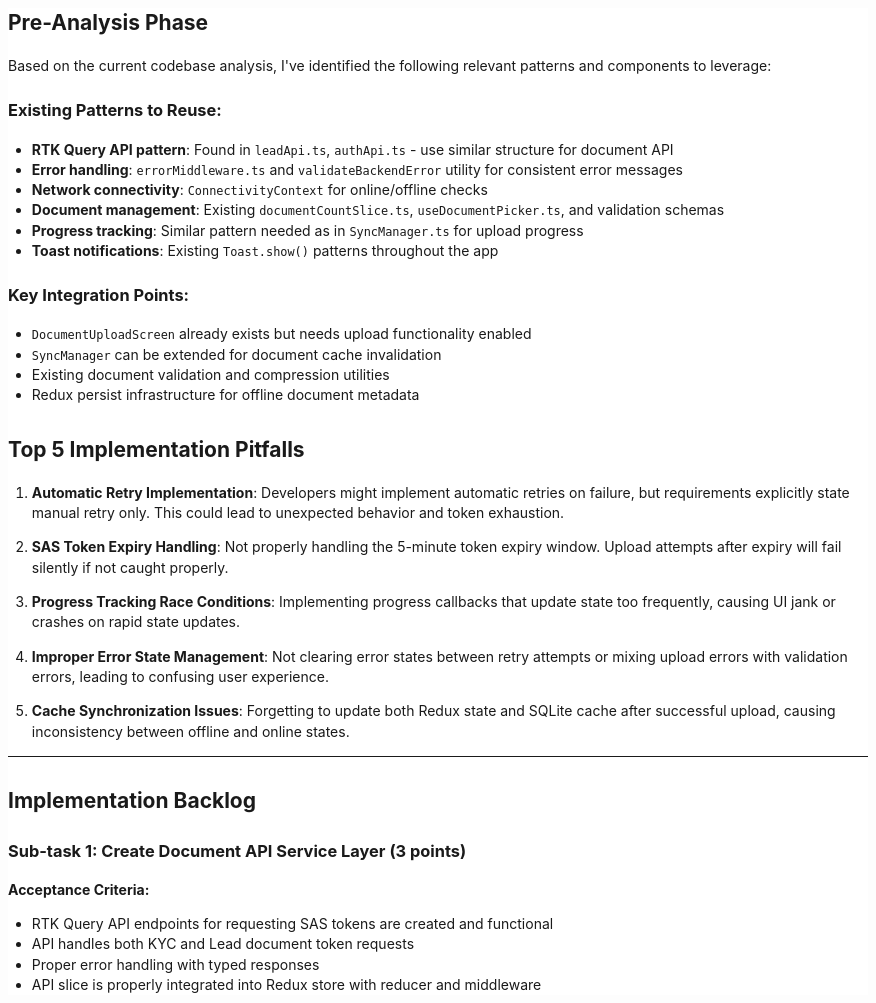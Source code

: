 ## Pre-Analysis Phase

Based on the current codebase analysis, I've identified the following relevant patterns and components to leverage:

### Existing Patterns to Reuse:
- **RTK Query API pattern**: Found in `leadApi.ts`, `authApi.ts` - use similar structure for document API
- **Error handling**: `errorMiddleware.ts` and `validateBackendError` utility for consistent error messages
- **Network connectivity**: `ConnectivityContext` for online/offline checks
- **Document management**: Existing `documentCountSlice.ts`, `useDocumentPicker.ts`, and validation schemas
- **Progress tracking**: Similar pattern needed as in `SyncManager.ts` for upload progress
- **Toast notifications**: Existing `Toast.show()` patterns throughout the app

### Key Integration Points:
- `DocumentUploadScreen` already exists but needs upload functionality enabled
- `SyncManager` can be extended for document cache invalidation
- Existing document validation and compression utilities
- Redux persist infrastructure for offline document metadata

## Top 5 Implementation Pitfalls

1. **Automatic Retry Implementation**: Developers might implement automatic retries on failure, but requirements explicitly state manual retry only. This could lead to unexpected behavior and token exhaustion.

2. **SAS Token Expiry Handling**: Not properly handling the 5-minute token expiry window. Upload attempts after expiry will fail silently if not caught properly.

3. **Progress Tracking Race Conditions**: Implementing progress callbacks that update state too frequently, causing UI jank or crashes on rapid state updates.

4. **Improper Error State Management**: Not clearing error states between retry attempts or mixing upload errors with validation errors, leading to confusing user experience.

5. **Cache Synchronization Issues**: Forgetting to update both Redux state and SQLite cache after successful upload, causing inconsistency between offline and online states.

---

## Implementation Backlog

### Sub-task 1: Create Document API Service Layer (3 points)

**Acceptance Criteria:**
- RTK Query API endpoints for requesting SAS tokens are created and functional
- API handles both KYC and Lead document token requests
- Proper error handling with typed responses
- API slice is properly integrated into Redux store with reducer and middleware

